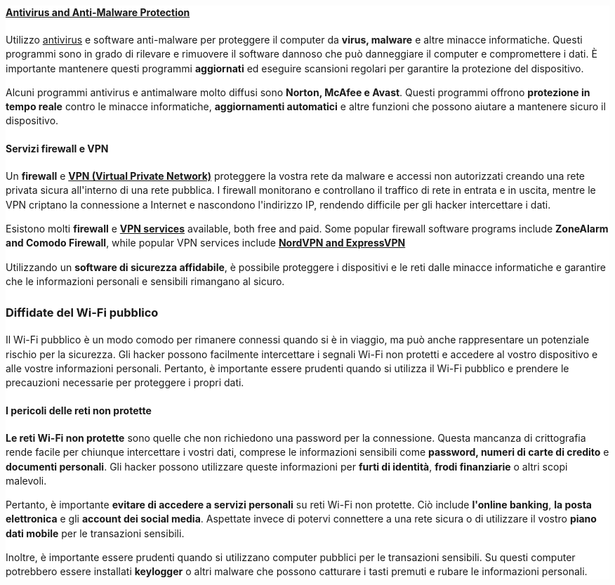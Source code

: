 #### [Antivirus and Anti-Malware Protection](https://simeononsecurity.com/recommendations/anti-virus/)

Utilizzo [antivirus](https://simeononsecurity.com/recommendations/anti-virus/) e software anti-malware per proteggere il computer da **virus, malware** e altre minacce informatiche. Questi programmi sono in grado di rilevare e rimuovere il software dannoso che può danneggiare il computer e compromettere i dati. È importante mantenere questi programmi **aggiornati** ed eseguire scansioni regolari per garantire la protezione del dispositivo.

Alcuni programmi antivirus e antimalware molto diffusi sono **Norton, McAfee e Avast**. Questi programmi offrono **protezione in tempo reale** contro le minacce informatiche, **aggiornamenti automatici** e altre funzioni che possono aiutare a mantenere sicuro il dispositivo.

#### Servizi firewall e VPN

Un **firewall** e [**VPN (Virtual Private Network)**](https://simeononsecurity.com/recommendations/vpns) proteggere la vostra rete da malware e accessi non autorizzati creando una rete privata sicura all'interno di una rete pubblica. I firewall monitorano e controllano il traffico di rete in entrata e in uscita, mentre le VPN criptano la connessione a Internet e nascondono l'indirizzo IP, rendendo difficile per gli hacker intercettare i dati.

Esistono molti **firewall** e [**VPN services**](https://simeononsecurity.com/recommendations/vpns) available, both free and paid. Some popular firewall software programs include **ZoneAlarm and Comodo Firewall**, while popular VPN services include [**NordVPN and ExpressVPN**](https://simeononsecurity.com/recommendations/vpns)

Utilizzando un **software di sicurezza affidabile**, è possibile proteggere i dispositivi e le reti dalle minacce informatiche e garantire che le informazioni personali e sensibili rimangano al sicuro.

### Diffidate del Wi-Fi pubblico

Il Wi-Fi pubblico è un modo comodo per rimanere connessi quando si è in viaggio, ma può anche rappresentare un potenziale rischio per la sicurezza. Gli hacker possono facilmente intercettare i segnali Wi-Fi non protetti e accedere al vostro dispositivo e alle vostre informazioni personali. Pertanto, è importante essere prudenti quando si utilizza il Wi-Fi pubblico e prendere le precauzioni necessarie per proteggere i propri dati.

#### I pericoli delle reti non protette

**Le reti Wi-Fi non protette** sono quelle che non richiedono una password per la connessione. Questa mancanza di crittografia rende facile per chiunque intercettare i vostri dati, comprese le informazioni sensibili come **password, numeri di carte di credito** e **documenti personali**. Gli hacker possono utilizzare queste informazioni per **furti di identità**, **frodi finanziarie** o altri scopi malevoli.

Pertanto, è importante **evitare di accedere a servizi personali** su reti Wi-Fi non protette. Ciò include **l'online banking**, **la posta elettronica** e gli **account dei social media**. Aspettate invece di potervi connettere a una rete sicura o di utilizzare il vostro **piano dati mobile** per le transazioni sensibili.

Inoltre, è importante essere prudenti quando si utilizzano computer pubblici per le transazioni sensibili. Su questi computer potrebbero essere installati **keylogger** o altri malware che possono catturare i tasti premuti e rubare le informazioni personali.
